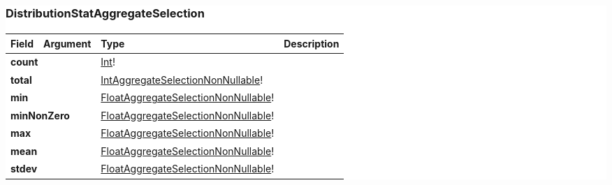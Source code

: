 
### DistributionStatAggregateSelection

<table>
<thead>
<tr>
<th align="left">Field</th>
<th align="right">Argument</th>
<th align="left">Type</th>
<th align="left">Description</th>
</tr>
</thead>
<tbody>
<tr>
<td colspan="2" valign="top"><strong>count</strong></td>
<td valign="top"><a href="#int">Int</a>!</td>
<td></td>
</tr>
<tr>
<td colspan="2" valign="top"><strong>total</strong></td>
<td valign="top"><a href="#intaggregateselectionnonnullable">IntAggregateSelectionNonNullable</a>!</td>
<td></td>
</tr>
<tr>
<td colspan="2" valign="top"><strong>min</strong></td>
<td valign="top"><a href="#floataggregateselectionnonnullable">FloatAggregateSelectionNonNullable</a>!</td>
<td></td>
</tr>
<tr>
<td colspan="2" valign="top"><strong>minNonZero</strong></td>
<td valign="top"><a href="#floataggregateselectionnonnullable">FloatAggregateSelectionNonNullable</a>!</td>
<td></td>
</tr>
<tr>
<td colspan="2" valign="top"><strong>max</strong></td>
<td valign="top"><a href="#floataggregateselectionnonnullable">FloatAggregateSelectionNonNullable</a>!</td>
<td></td>
</tr>
<tr>
<td colspan="2" valign="top"><strong>mean</strong></td>
<td valign="top"><a href="#floataggregateselectionnonnullable">FloatAggregateSelectionNonNullable</a>!</td>
<td></td>
</tr>
<tr>
<td colspan="2" valign="top"><strong>stdev</strong></td>
<td valign="top"><a href="#floataggregateselectionnonnullable">FloatAggregateSelectionNonNullable</a>!</td>
<td></td>
</tr>
</tbody>
</table>
